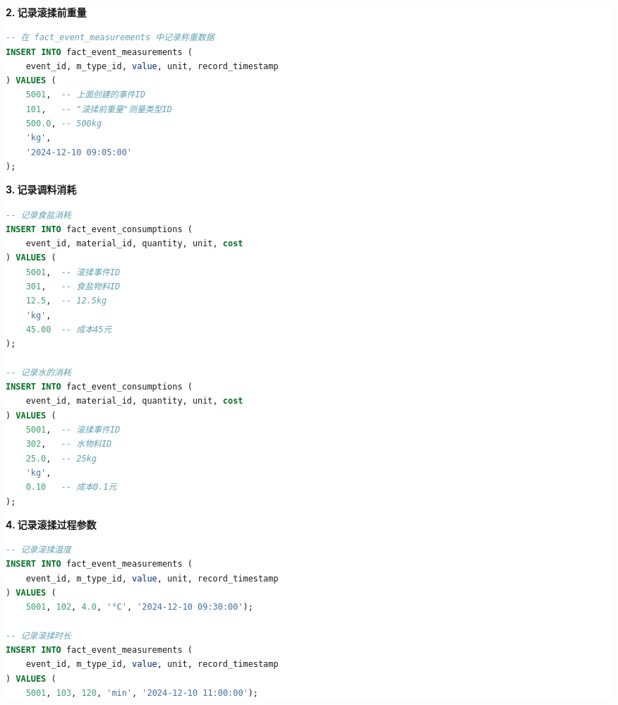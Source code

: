 **2. 记录滚揉前重量**
```sql
-- 在 fact_event_measurements 中记录称重数据
INSERT INTO fact_event_measurements (
    event_id, m_type_id, value, unit, record_timestamp
) VALUES (
    5001,  -- 上面创建的事件ID
    101,   -- "滚揉前重量"测量类型ID
    500.0, -- 500kg
    'kg',
    '2024-12-10 09:05:00'
);
```

**3. 记录调料消耗**
```sql
-- 记录食盐消耗
INSERT INTO fact_event_consumptions (
    event_id, material_id, quantity, unit, cost
) VALUES (
    5001,  -- 滚揉事件ID
    301,   -- 食盐物料ID
    12.5,  -- 12.5kg
    'kg',
    45.00  -- 成本45元
);

-- 记录水的消耗
INSERT INTO fact_event_consumptions (
    event_id, material_id, quantity, unit, cost
) VALUES (
    5001,  -- 滚揉事件ID
    302,   -- 水物料ID
    25.0,  -- 25kg
    'kg',
    0.10   -- 成本0.1元
);
```

**4. 记录滚揉过程参数**
```sql
-- 记录滚揉温度
INSERT INTO fact_event_measurements (
    event_id, m_type_id, value, unit, record_timestamp
) VALUES (
    5001, 102, 4.0, '°C', '2024-12-10 09:30:00');

-- 记录滚揉时长
INSERT INTO fact_event_measurements (
    event_id, m_type_id, value, unit, record_timestamp
) VALUES (
    5001, 103, 120, 'min', '2024-12-10 11:00:00');
```
